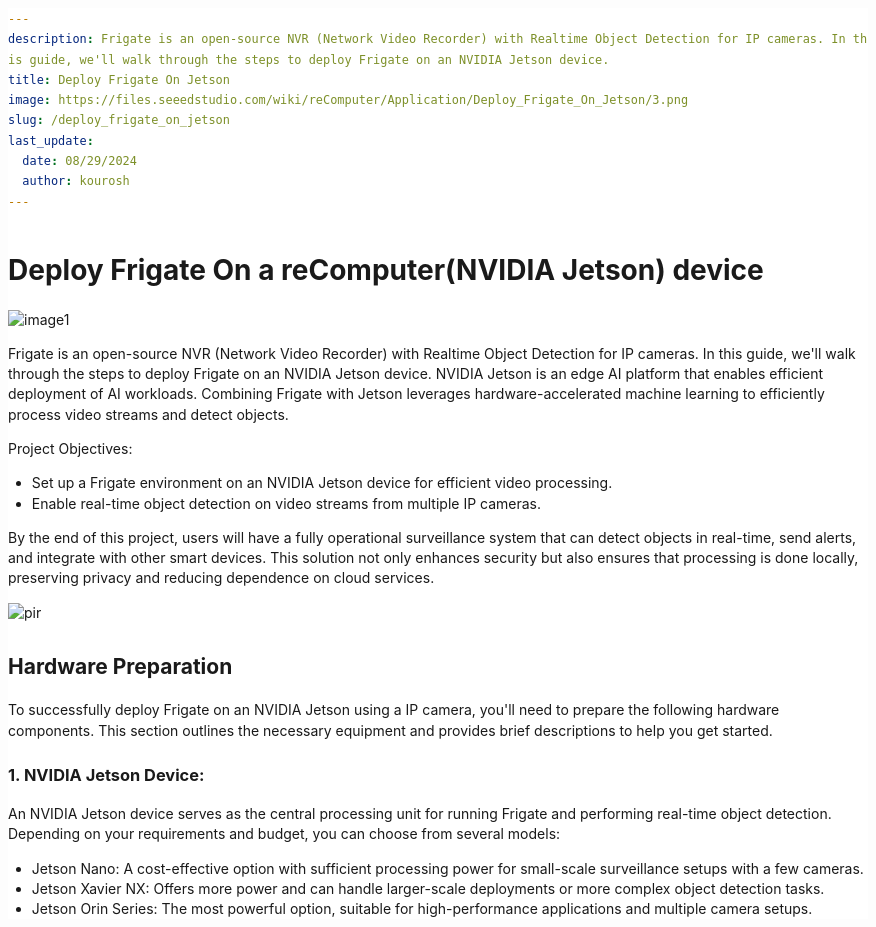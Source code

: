 ```yaml
---
description: Frigate is an open-source NVR (Network Video Recorder) with Realtime Object Detection for IP cameras. In this guide, we'll walk through the steps to deploy Frigate on an NVIDIA Jetson device.
title: Deploy Frigate On Jetson 
image: https://files.seeedstudio.com/wiki/reComputer/Application/Deploy_Frigate_On_Jetson/3.png
slug: /deploy_frigate_on_jetson
last_update:
  date: 08/29/2024
  author: kourosh
---
```


# Deploy Frigate On a reComputer(NVIDIA Jetson) device

![image1](https://files.seeedstudio.com/wiki/reComputer/Application/Deploy_Frigate_On_Jetson/3.png)

Frigate is an open-source NVR (Network Video Recorder) with Realtime Object Detection for IP cameras. In this guide, we'll walk through the steps to deploy Frigate on an NVIDIA Jetson device. NVIDIA Jetson is an edge AI platform that enables efficient deployment of AI workloads. Combining Frigate with Jetson leverages hardware-accelerated machine learning to efficiently process video streams and detect objects.

Project Objectives:

* Set up a Frigate environment on an NVIDIA Jetson device for efficient video processing.
* Enable real-time object detection on video streams from multiple IP cameras.

By the end of this project, users will have a fully operational surveillance system that can detect objects in real-time, send alerts, and integrate with other smart devices. This solution not only enhances security but also ensures that processing is done locally, preserving privacy and reducing dependence on cloud services.

<p style={{textAlign: 'center'}}><img src="https://docs.frigate.video/assets/images/media_browser-min-1f8a7c629d1bdbee1c78f99a97a0219a.png" alt="pir" width={900} height="auto" /></p>

## Hardware Preparation

To successfully deploy Frigate on an NVIDIA Jetson using a IP camera, you'll need to prepare the following hardware components. This section outlines the necessary equipment and provides brief descriptions to help you get started.

### 1. NVIDIA Jetson Device:

An NVIDIA Jetson device serves as the central processing unit for running Frigate and performing real-time object detection. Depending on your requirements and budget, you can choose from several models:

* Jetson Nano: A cost-effective option with sufficient processing power for small-scale surveillance setups with a few cameras.
* Jetson Xavier NX: Offers more power and can handle larger-scale deployments or more complex object detection tasks.
* Jetson Orin Series: The most powerful option, suitable for high-performance applications and multiple camera setups.
